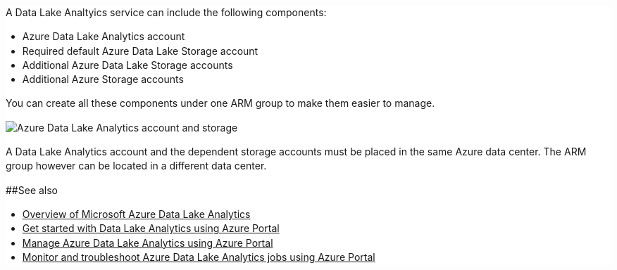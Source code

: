 A Data Lake Analtyics service can include the following components:

- Azure Data Lake Analytics account
- Required default Azure Data Lake Storage account
- Additional Azure Data Lake Storage accounts
- Additional Azure Storage accounts

You can create all these components under one ARM group to make them easier to manage.

![Azure Data Lake Analytics account and storage](./media/data-lake-analytics-manage-use-portal/data-lake-analytics-arm-structure.png)

A Data Lake Analytics account and the dependent storage accounts must be placed in the same Azure data center.
The ARM group however can be located in a different data center.  


##See also 

- [Overview of Microsoft Azure Data Lake Analytics](data-lake-analytics-overview.md)
- [Get started with Data Lake Analytics using Azure Portal](data-lake-analytics-get-started-portal.md)
- [Manage Azure Data Lake Analytics using Azure Portal](data-lake-analytics-manage-use-portal.md)
- [Monitor and troubleshoot Azure Data Lake Analytics jobs using Azure Portal](data-lake-analytics-monitor-and-troubleshoot-jobs-tutorial.md)

